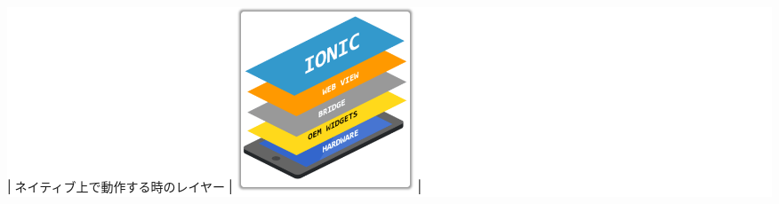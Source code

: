 | ネイティブ上で動作する時のレイヤー | <img src="./layers-ionic.png" alt="layers-ionic" style="width:200px; min-width:200px;hight:200px; min-hight:200px;"/> |